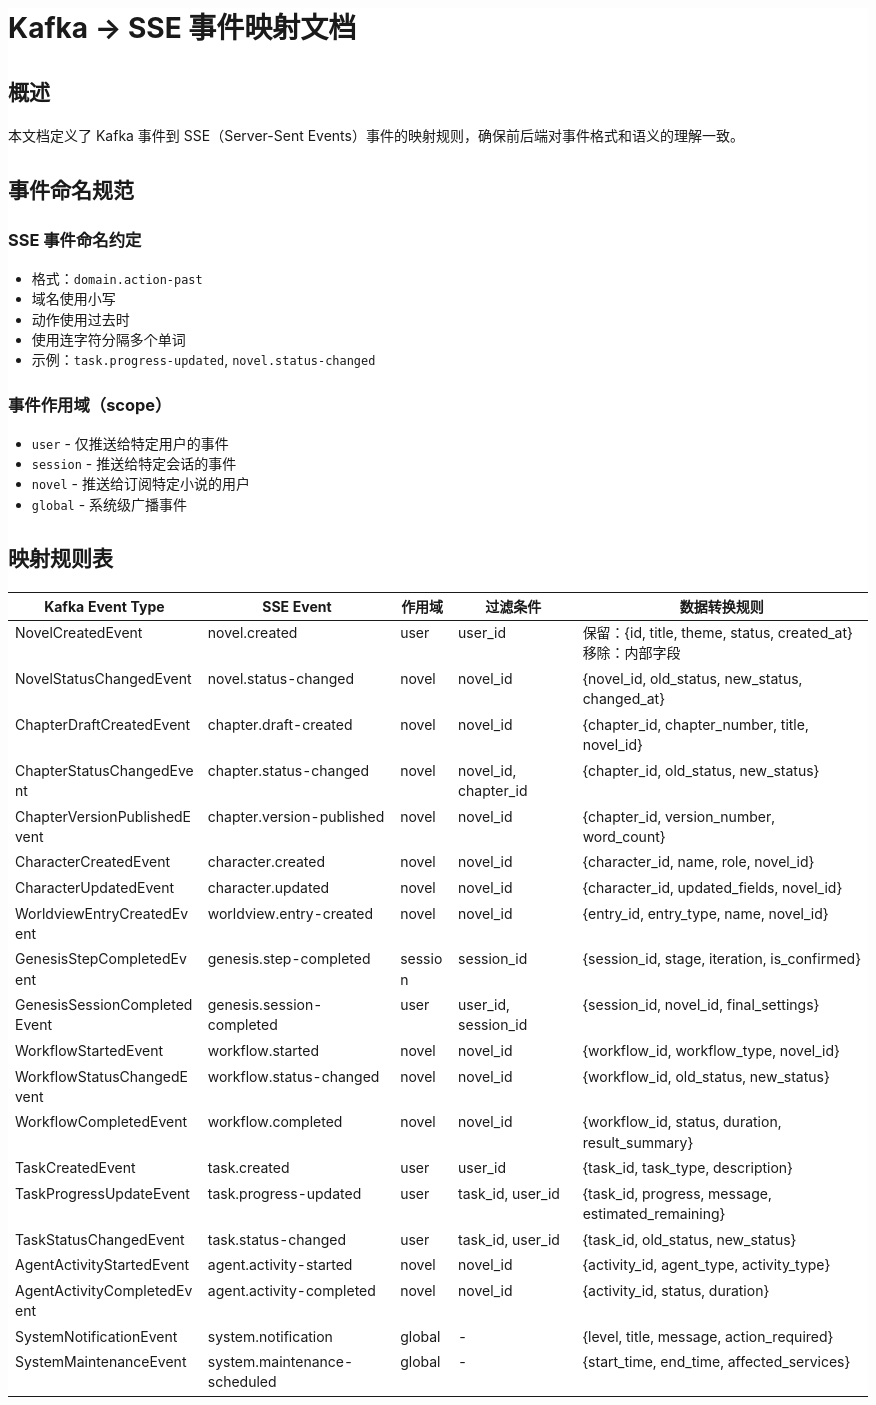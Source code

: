 # Kafka → SSE 事件映射文档

## 概述

本文档定义了 Kafka 事件到 SSE（Server-Sent Events）事件的映射规则，确保前后端对事件格式和语义的理解一致。

## 事件命名规范

### SSE 事件命名约定
- 格式：`domain.action-past`
- 域名使用小写
- 动作使用过去时
- 使用连字符分隔多个单词
- 示例：`task.progress-updated`, `novel.status-changed`

### 事件作用域（scope）
- `user` - 仅推送给特定用户的事件
- `session` - 推送给特定会话的事件
- `novel` - 推送给订阅特定小说的用户
- `global` - 系统级广播事件

## 映射规则表

| Kafka Event Type | SSE Event | 作用域 | 过滤条件 | 数据转换规则 |
|-----------------|-----------|--------|---------|-------------|
| NovelCreatedEvent | novel.created | user | user_id | 保留：{id, title, theme, status, created_at}<br>移除：内部字段 |
| NovelStatusChangedEvent | novel.status-changed | novel | novel_id | {novel_id, old_status, new_status, changed_at} |
| ChapterDraftCreatedEvent | chapter.draft-created | novel | novel_id | {chapter_id, chapter_number, title, novel_id} |
| ChapterStatusChangedEvent | chapter.status-changed | novel | novel_id, chapter_id | {chapter_id, old_status, new_status} |
| ChapterVersionPublishedEvent | chapter.version-published | novel | novel_id | {chapter_id, version_number, word_count} |
| CharacterCreatedEvent | character.created | novel | novel_id | {character_id, name, role, novel_id} |
| CharacterUpdatedEvent | character.updated | novel | novel_id | {character_id, updated_fields, novel_id} |
| WorldviewEntryCreatedEvent | worldview.entry-created | novel | novel_id | {entry_id, entry_type, name, novel_id} |
| GenesisStepCompletedEvent | genesis.step-completed | session | session_id | {session_id, stage, iteration, is_confirmed} |
| GenesisSessionCompletedEvent | genesis.session-completed | user | user_id, session_id | {session_id, novel_id, final_settings} |
| WorkflowStartedEvent | workflow.started | novel | novel_id | {workflow_id, workflow_type, novel_id} |
| WorkflowStatusChangedEvent | workflow.status-changed | novel | novel_id | {workflow_id, old_status, new_status} |
| WorkflowCompletedEvent | workflow.completed | novel | novel_id | {workflow_id, status, duration, result_summary} |
| TaskCreatedEvent | task.created | user | user_id | {task_id, task_type, description} |
| TaskProgressUpdateEvent | task.progress-updated | user | task_id, user_id | {task_id, progress, message, estimated_remaining} |
| TaskStatusChangedEvent | task.status-changed | user | task_id, user_id | {task_id, old_status, new_status} |
| AgentActivityStartedEvent | agent.activity-started | novel | novel_id | {activity_id, agent_type, activity_type} |
| AgentActivityCompletedEvent | agent.activity-completed | novel | novel_id | {activity_id, status, duration} |
| SystemNotificationEvent | system.notification | global | - | {level, title, message, action_required} |
| SystemMaintenanceEvent | system.maintenance-scheduled | global | - | {start_time, end_time, affected_services} |
